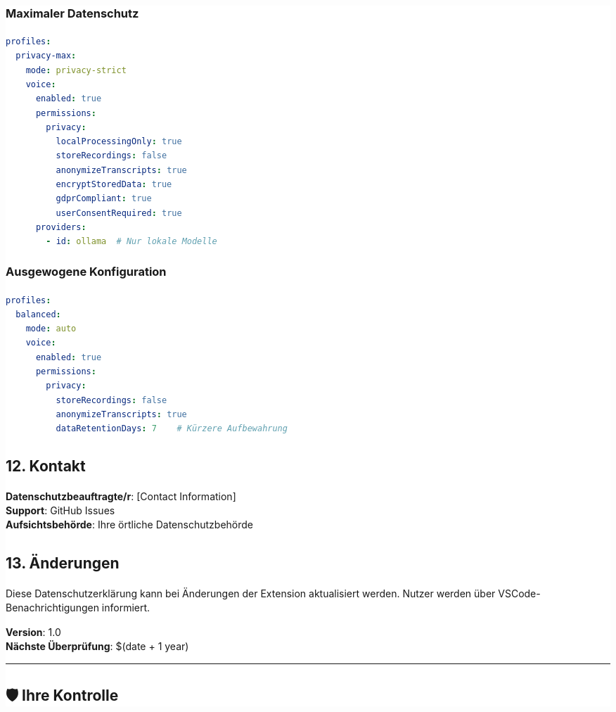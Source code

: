 ### Maximaler Datenschutz
```yaml
profiles:
  privacy-max:
    mode: privacy-strict
    voice:
      enabled: true
      permissions:
        privacy:
          localProcessingOnly: true
          storeRecordings: false
          anonymizeTranscripts: true
          encryptStoredData: true
          gdprCompliant: true
          userConsentRequired: true
      providers:
        - id: ollama  # Nur lokale Modelle
```

### Ausgewogene Konfiguration
```yaml
profiles:
  balanced:
    mode: auto
    voice:
      enabled: true
      permissions:
        privacy:
          storeRecordings: false
          anonymizeTranscripts: true
          dataRetentionDays: 7    # Kürzere Aufbewahrung
```

## 12. Kontakt

**Datenschutzbeauftragte/r**: [Contact Information]  
**Support**: GitHub Issues  
**Aufsichtsbehörde**: Ihre örtliche Datenschutzbehörde

## 13. Änderungen

Diese Datenschutzerklärung kann bei Änderungen der Extension aktualisiert werden. Nutzer werden über VSCode-Benachrichtigungen informiert.

**Version**: 1.0  
**Nächste Überprüfung**: $(date + 1 year)

---

## 🛡️ Ihre Kontrolle
